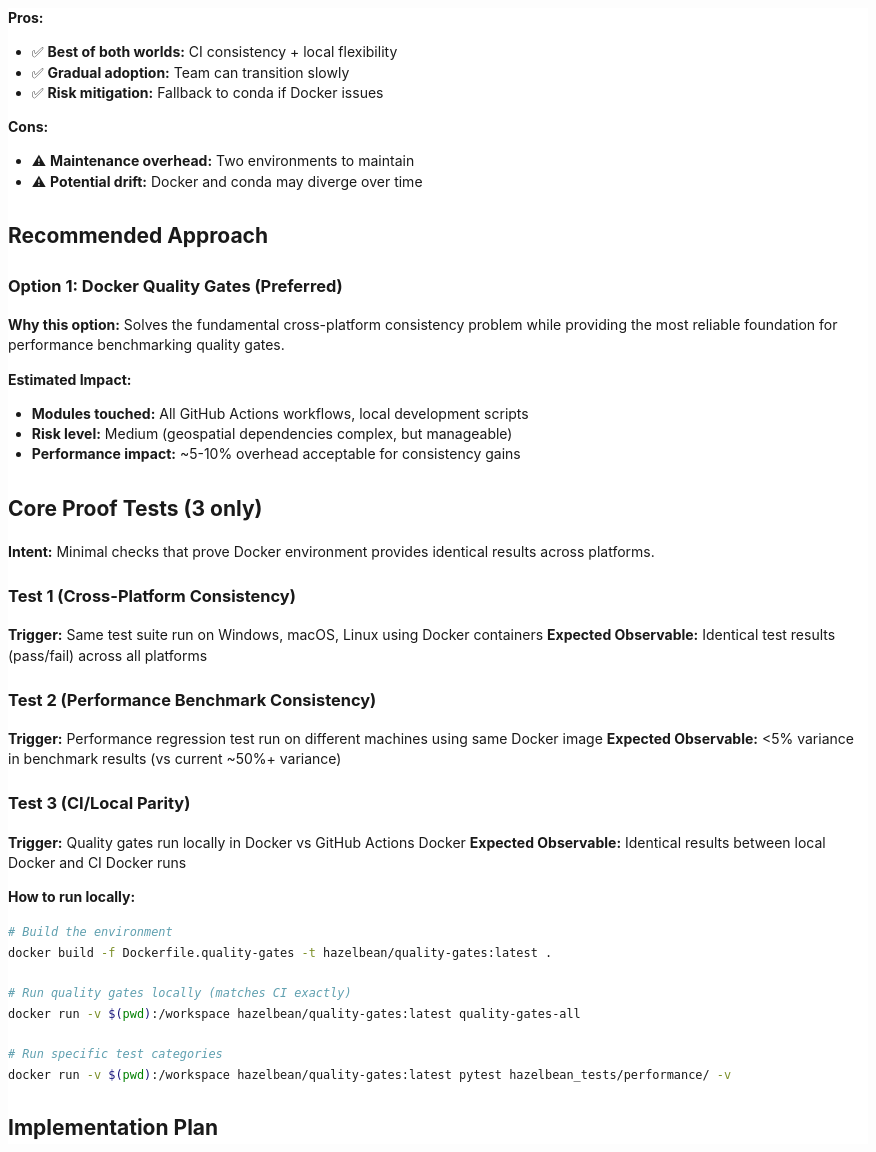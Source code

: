 **Pros:**
- ✅ **Best of both worlds:** CI consistency + local flexibility
- ✅ **Gradual adoption:** Team can transition slowly
- ✅ **Risk mitigation:** Fallback to conda if Docker issues

**Cons:**
- ⚠️ **Maintenance overhead:** Two environments to maintain
- ⚠️ **Potential drift:** Docker and conda may diverge over time

## Recommended Approach

### **Option 1: Docker Quality Gates (Preferred)**

**Why this option:** Solves the fundamental cross-platform consistency problem while providing the most reliable foundation for performance benchmarking quality gates.

**Estimated Impact:** 
- **Modules touched:** All GitHub Actions workflows, local development scripts
- **Risk level:** Medium (geospatial dependencies complex, but manageable)
- **Performance impact:** ~5-10% overhead acceptable for consistency gains

## Core Proof Tests (3 only)

**Intent:** Minimal checks that prove Docker environment provides identical results across platforms.

### Test 1 (Cross-Platform Consistency)
**Trigger:** Same test suite run on Windows, macOS, Linux using Docker containers
**Expected Observable:** Identical test results (pass/fail) across all platforms

### Test 2 (Performance Benchmark Consistency) 
**Trigger:** Performance regression test run on different machines using same Docker image
**Expected Observable:** <5% variance in benchmark results (vs current ~50%+ variance)

### Test 3 (CI/Local Parity)
**Trigger:** Quality gates run locally in Docker vs GitHub Actions Docker
**Expected Observable:** Identical results between local Docker and CI Docker runs

**How to run locally:**
```bash
# Build the environment
docker build -f Dockerfile.quality-gates -t hazelbean/quality-gates:latest .

# Run quality gates locally (matches CI exactly)
docker run -v $(pwd):/workspace hazelbean/quality-gates:latest quality-gates-all

# Run specific test categories  
docker run -v $(pwd):/workspace hazelbean/quality-gates:latest pytest hazelbean_tests/performance/ -v
```

## Implementation Plan
